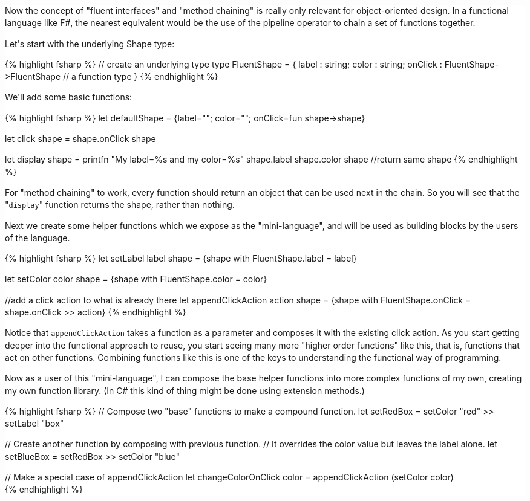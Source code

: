 Now the concept of "fluent interfaces" and "method chaining" is really only relevant for object-oriented design. In a functional language like F#, the nearest equivalent would be the use of the pipeline operator to chain a set of functions together.

Let's start with the underlying Shape type:

{% highlight fsharp %}
// create an underlying type
type FluentShape = {
    label : string; 
    color : string; 
    onClick : FluentShape->FluentShape // a function type
    }
{% endhighlight  %}
	
We'll add some basic functions:

{% highlight fsharp %}
let defaultShape = 
    {label=""; color=""; onClick=fun shape->shape}

let click shape = 
    shape.onClick shape

let display shape = 
    printfn "My label=%s and my color=%s" shape.label shape.color
    shape   //return same shape
{% endhighlight  %}

For "method chaining" to work, every function should return an object that can be used next in the chain. So you will see that the "`display`" function returns the shape, rather than nothing.

Next we create some helper functions which we expose as the "mini-language", and will be used as building blocks by the users of the language. 

{% highlight fsharp %}
let setLabel label shape = 
   {shape with FluentShape.label = label}

let setColor color shape = 
   {shape with FluentShape.color = color}

//add a click action to what is already there
let appendClickAction action shape = 
   {shape with FluentShape.onClick = shape.onClick >> action}
{% endhighlight  %}

Notice that `appendClickAction` takes a function as a parameter and composes it with the existing click action. As you start getting deeper into the functional approach to reuse, you start seeing many more "higher order functions" like this, that is, functions that act on other functions. Combining functions like this is one of the keys to understanding the functional way of programming. 

Now as a user of this "mini-language", I can compose the base helper functions into more complex functions of my own, creating my own function library. (In C# this kind of thing might be done using extension methods.)

{% highlight fsharp %}
// Compose two "base" functions to make a compound function.
let setRedBox = setColor "red" >> setLabel "box" 

// Create another function by composing with previous function.
// It overrides the color value but leaves the label alone.
let setBlueBox = setRedBox >> setColor "blue"  

// Make a special case of appendClickAction
let changeColorOnClick color = appendClickAction (setColor color)   
{% endhighlight  %}
